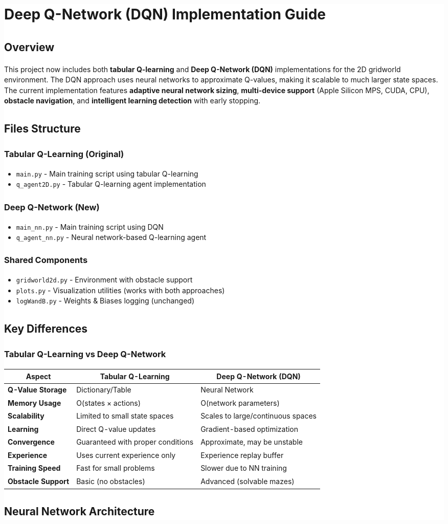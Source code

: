 # Deep Q-Network (DQN) Implementation Guide

## Overview

This project now includes both **tabular Q-learning** and **Deep Q-Network (DQN)** implementations for the 2D gridworld environment. The DQN approach uses neural networks to approximate Q-values, making it scalable to much larger state spaces. The current implementation features **adaptive neural network sizing**, **multi-device support** (Apple Silicon MPS, CUDA, CPU), **obstacle navigation**, and **intelligent learning detection** with early stopping.

## Files Structure

### Tabular Q-Learning (Original)
- `main.py` - Main training script using tabular Q-learning
- `q_agent2D.py` - Tabular Q-learning agent implementation

### Deep Q-Network (New)
- `main_nn.py` - Main training script using DQN
- `q_agent_nn.py` - Neural network-based Q-learning agent

### Shared Components
- `gridworld2d.py` - Environment with obstacle support
- `plots.py` - Visualization utilities (works with both approaches)
- `logWandB.py` - Weights & Biases logging (unchanged)

## Key Differences

### Tabular Q-Learning vs Deep Q-Network

| Aspect | Tabular Q-Learning | Deep Q-Network (DQN) |
|--------|-------------------|---------------------|
| **Q-Value Storage** | Dictionary/Table | Neural Network |
| **Memory Usage** | O(states × actions) | O(network parameters) |
| **Scalability** | Limited to small state spaces | Scales to large/continuous spaces |
| **Learning** | Direct Q-value updates | Gradient-based optimization |
| **Convergence** | Guaranteed with proper conditions | Approximate, may be unstable |
| **Experience** | Uses current experience only | Experience replay buffer |
| **Training Speed** | Fast for small problems | Slower due to NN training |
| **Obstacle Support** | Basic (no obstacles) | Advanced (solvable mazes) |

## Neural Network Architecture
